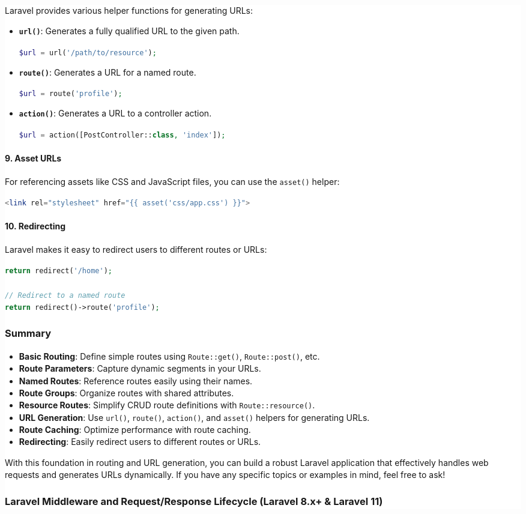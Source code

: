 Laravel provides various helper functions for generating URLs:

- **`url()`**: Generates a fully qualified URL to the given path.
  
  ```php
  $url = url('/path/to/resource');
  ```

- **`route()`**: Generates a URL for a named route.

  ```php
  $url = route('profile');
  ```

- **`action()`**: Generates a URL to a controller action.

  ```php
  $url = action([PostController::class, 'index']);
  ```

#### 9. **Asset URLs**

For referencing assets like CSS and JavaScript files, you can use the `asset()` helper:

```php
<link rel="stylesheet" href="{{ asset('css/app.css') }}">
```

#### 10. **Redirecting**

Laravel makes it easy to redirect users to different routes or URLs:

```php
return redirect('/home');

// Redirect to a named route
return redirect()->route('profile');
```

### Summary

- **Basic Routing**: Define simple routes using `Route::get()`, `Route::post()`, etc.
- **Route Parameters**: Capture dynamic segments in your URLs.
- **Named Routes**: Reference routes easily using their names.
- **Route Groups**: Organize routes with shared attributes.
- **Resource Routes**: Simplify CRUD route definitions with `Route::resource()`.
- **URL Generation**: Use `url()`, `route()`, `action()`, and `asset()` helpers for generating URLs.
- **Route Caching**: Optimize performance with route caching.
- **Redirecting**: Easily redirect users to different routes or URLs.

With this foundation in routing and URL generation, you can build a robust Laravel application that effectively handles web requests and generates URLs dynamically. If you have any specific topics or examples in mind, feel free to ask!


### Laravel Middleware and Request/Response Lifecycle (Laravel 8.x+ & Laravel 11)
